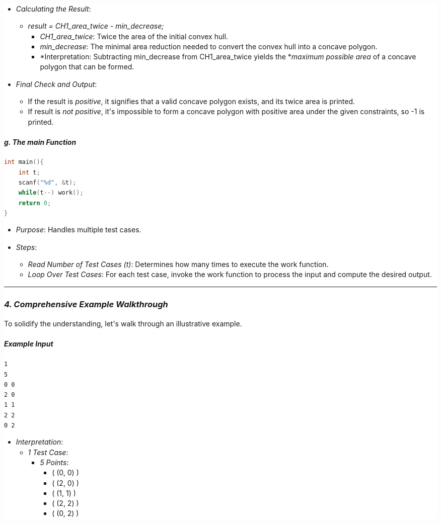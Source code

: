 - *Calculating the Result*:
  - *result = CH1_area_twice - min_decrease;*
    - *CH1_area_twice*: Twice the area of the initial convex hull.
    - *min_decrease*: The minimal area reduction needed to convert the convex hull into a concave polygon.
    - *Interpretation: Subtracting min_decrease from CH1_area_twice yields the **maximum possible area* of a concave polygon that can be formed.

- *Final Check and Output*:
  - If the result is *positive*, it signifies that a valid concave polygon exists, and its twice area is printed.
  - If result is *not positive*, it's impossible to form a concave polygon with positive area under the given constraints, so -1 is printed.

#### *g. The main Function*

```cpp
int main(){
    int t;
    scanf("%d", &t);
    while(t--) work();
    return 0;
}
```

- *Purpose*: Handles multiple test cases.

- *Steps*:
  - *Read Number of Test Cases (t)*: Determines how many times to execute the work function.
  - *Loop Over Test Cases*: For each test case, invoke the work function to process the input and compute the desired output.

---

### *4. Comprehensive Example Walkthrough*

To solidify the understanding, let's walk through an illustrative example.

#### *Example Input*

```
1
5
0 0
2 0
1 1
2 2
0 2
```

- *Interpretation*:
  - *1 Test Case*:
    - *5 Points*:
      - \( (0, 0) \)
      - \( (2, 0) \)
      - \( (1, 1) \)
      - \( (2, 2) \)
      - \( (0, 2) \)
